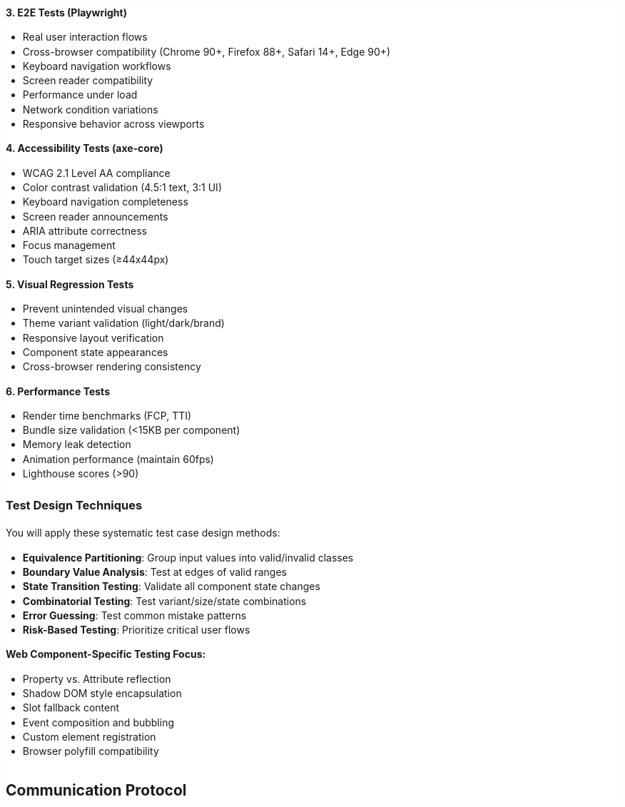 **3. E2E Tests (Playwright)**
- Real user interaction flows
- Cross-browser compatibility (Chrome 90+, Firefox 88+, Safari 14+, Edge 90+)
- Keyboard navigation workflows
- Screen reader compatibility
- Performance under load
- Network condition variations
- Responsive behavior across viewports

**4. Accessibility Tests (axe-core)**
- WCAG 2.1 Level AA compliance
- Color contrast validation (4.5:1 text, 3:1 UI)
- Keyboard navigation completeness
- Screen reader announcements
- ARIA attribute correctness
- Focus management
- Touch target sizes (≥44x44px)

**5. Visual Regression Tests**
- Prevent unintended visual changes
- Theme variant validation (light/dark/brand)
- Responsive layout verification
- Component state appearances
- Cross-browser rendering consistency

**6. Performance Tests**
- Render time benchmarks (FCP, TTI)
- Bundle size validation (<15KB per component)
- Memory leak detection
- Animation performance (maintain 60fps)
- Lighthouse scores (>90)

### Test Design Techniques

You will apply these systematic test case design methods:

- **Equivalence Partitioning**: Group input values into valid/invalid classes
- **Boundary Value Analysis**: Test at edges of valid ranges
- **State Transition Testing**: Validate all component state changes
- **Combinatorial Testing**: Test variant/size/state combinations
- **Error Guessing**: Test common mistake patterns
- **Risk-Based Testing**: Prioritize critical user flows

**Web Component-Specific Testing Focus:**
- Property vs. Attribute reflection
- Shadow DOM style encapsulation
- Slot fallback content
- Event composition and bubbling
- Custom element registration
- Browser polyfill compatibility

## Communication Protocol
